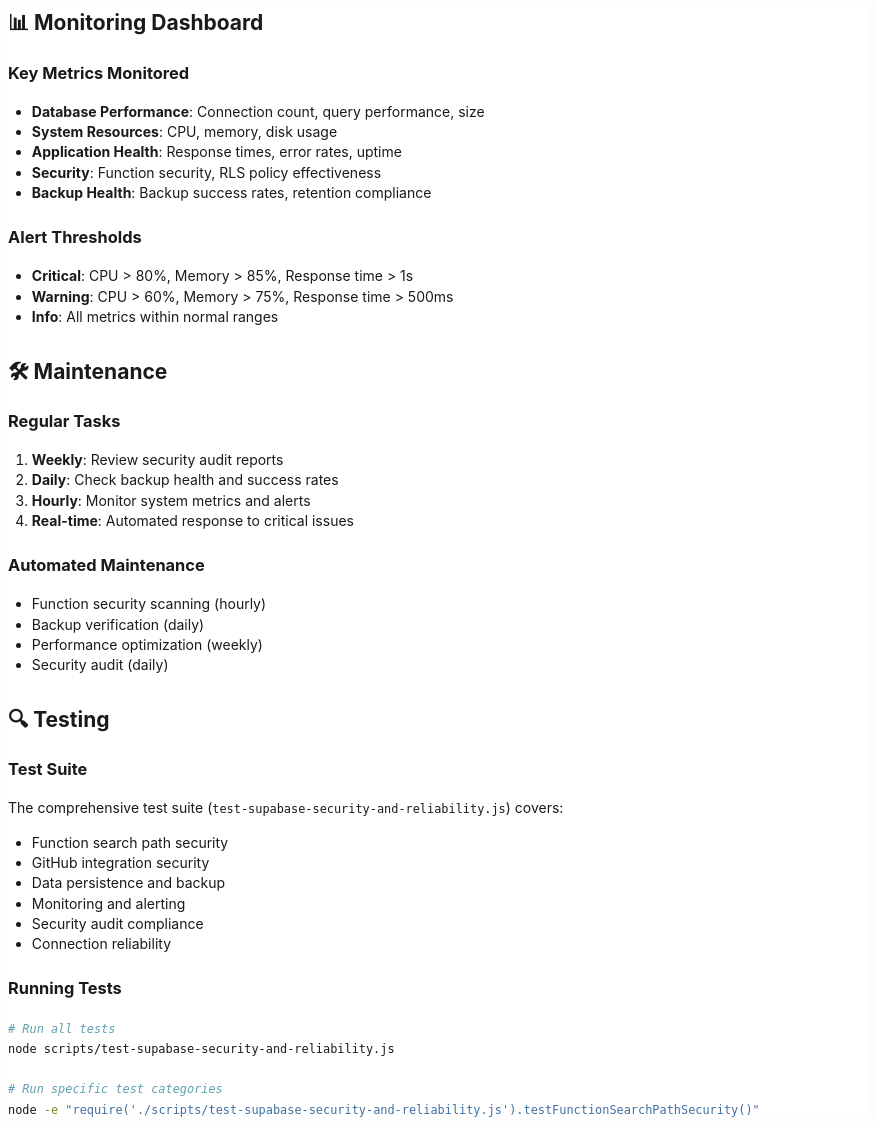 ## 📊 Monitoring Dashboard

### Key Metrics Monitored
- **Database Performance**: Connection count, query performance, size
- **System Resources**: CPU, memory, disk usage
- **Application Health**: Response times, error rates, uptime
- **Security**: Function security, RLS policy effectiveness
- **Backup Health**: Backup success rates, retention compliance

### Alert Thresholds
- **Critical**: CPU > 80%, Memory > 85%, Response time > 1s
- **Warning**: CPU > 60%, Memory > 75%, Response time > 500ms
- **Info**: All metrics within normal ranges

## 🛠️ Maintenance

### Regular Tasks
1. **Weekly**: Review security audit reports
2. **Daily**: Check backup health and success rates
3. **Hourly**: Monitor system metrics and alerts
4. **Real-time**: Automated response to critical issues

### Automated Maintenance
- Function security scanning (hourly)
- Backup verification (daily)
- Performance optimization (weekly)
- Security audit (daily)

## 🔍 Testing

### Test Suite
The comprehensive test suite (`test-supabase-security-and-reliability.js`) covers:
- Function search path security
- GitHub integration security
- Data persistence and backup
- Monitoring and alerting
- Security audit compliance
- Connection reliability

### Running Tests
```bash
# Run all tests
node scripts/test-supabase-security-and-reliability.js

# Run specific test categories
node -e "require('./scripts/test-supabase-security-and-reliability.js').testFunctionSearchPathSecurity()"
```
